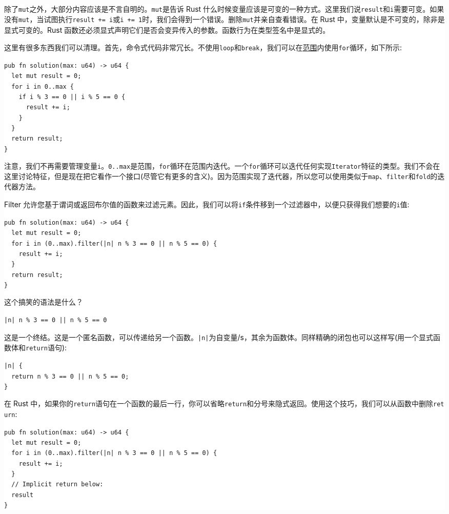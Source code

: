 除了`mut`之外，大部分内容应该是不言自明的。`mut`是告诉 Rust 什么时候变量应该是可变的一种方式。这里我们说`result`和`i`需要可变。如果没有`mut`，当试图执行`result += i`或`i += 1`时，我们会得到一个错误。删除`mut`并亲自查看错误。在 Rust 中，变量默认是不可变的，除非是显式可变的。Rust 函数还必须显式声明它们是否会变异传入的参数。函数行为在类型签名中是显式的。

这里有很多东西我们可以清理。首先，命令式代码非常冗长。不使用`loop`和`break`，我们可以在[范围](https://doc.rust-lang.org/std/ops/struct.Range.html)内使用`for`循环，如下所示:

```
pub fn solution(max: u64) -> u64 {
  let mut result = 0;
  for i in 0..max {
    if i % 3 == 0 || i % 5 == 0 {
      result += i;
    }
  }
  return result;
}
```

注意，我们不再需要管理变量`i`。`0..max`是范围，`for`循环在范围内迭代。一个`for`循环可以迭代任何实现`Iterator`特征的类型。我们不会在这里讨论特征，但是现在把它看作一个接口(尽管它有更多的含义)。因为范围实现了迭代器，所以您可以使用类似于`map`、`filter`和`fold`的迭代器方法。

Filter 允许您基于谓词或返回布尔值的函数来过滤元素。因此，我们可以将`if`条件移到一个过滤器中，以便只获得我们想要的`i`值:

```
pub fn solution(max: u64) -> u64 {
  let mut result = 0;
  for i in (0..max).filter(|n| n % 3 == 0 || n % 5 == 0) {
    result += i;
  }
  return result;
}
```

这个搞笑的语法是什么？

`|n| n % 3 == 0 || n % 5 == 0`

这是一个终结。这是一个匿名函数，可以传递给另一个函数。`|n|`为自变量/s，其余为函数体。同样精确的闭包也可以这样写(用一个显式函数体和`return`语句):

```
|n| {
  return n % 3 == 0 || n % 5 == 0;
}
```

在 Rust 中，如果你的`return`语句在一个函数的最后一行，你可以省略`return`和分号来隐式返回。使用这个技巧，我们可以从函数中删除`return`:

```
pub fn solution(max: u64) -> u64 {
  let mut result = 0;
  for i in (0..max).filter(|n| n % 3 == 0 || n % 5 == 0) {
    result += i;
  }
  // Implicit return below:
  result
}
```
